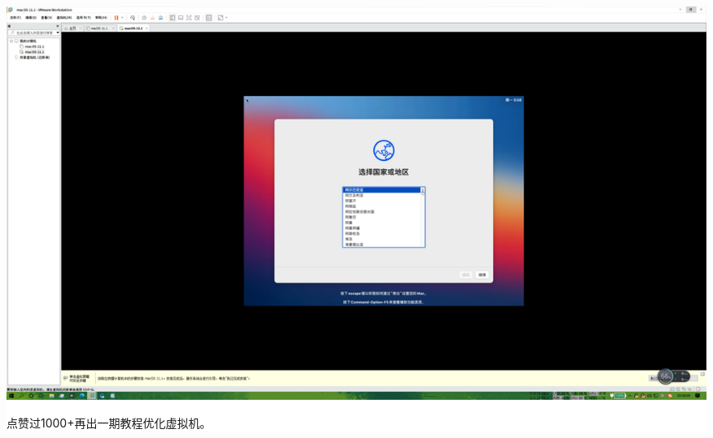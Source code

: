 ![image-20210726232719425](%E6%95%99%E7%A8%8B.assets/image-20210726232719425.png)





点赞过1000+再出一期教程优化虚拟机。
